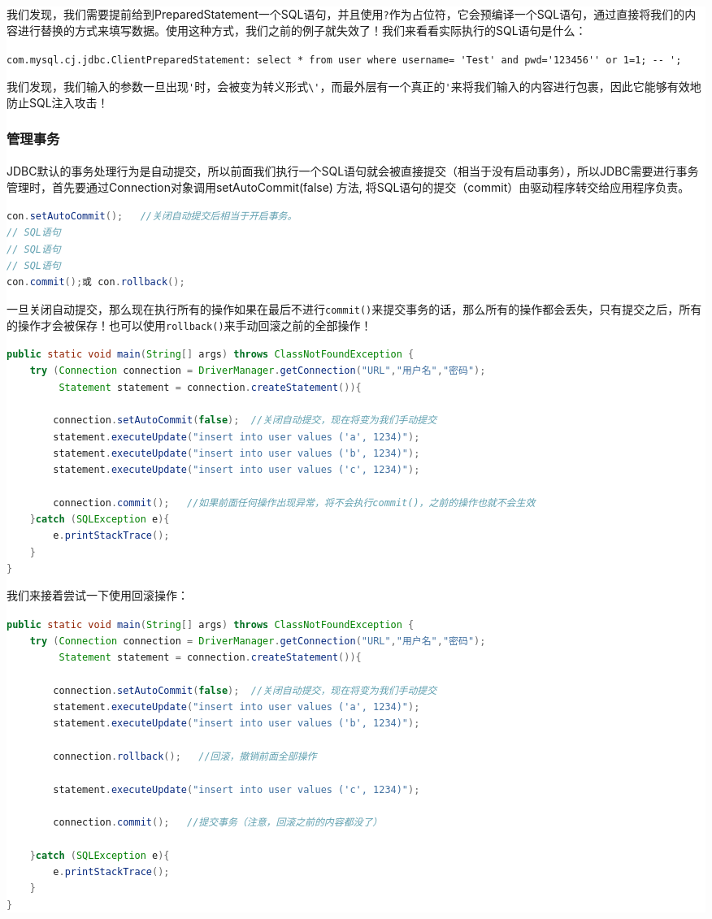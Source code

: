 ```java
```

我们发现，我们需要提前给到PreparedStatement一个SQL语句，并且使用`?`作为占位符，它会预编译一个SQL语句，通过直接将我们的内容进行替换的方式来填写数据。使用这种方式，我们之前的例子就失效了！我们来看看实际执行的SQL语句是什么：

```
com.mysql.cj.jdbc.ClientPreparedStatement: select * from user where username= 'Test' and pwd='123456'' or 1=1; -- ';
```

我们发现，我们输入的参数一旦出现`'`时，会被变为转义形式`\'`，而最外层有一个真正的`'`来将我们输入的内容进行包裹，因此它能够有效地防止SQL注入攻击！

### 管理事务

JDBC默认的事务处理行为是自动提交，所以前面我们执行一个SQL语句就会被直接提交（相当于没有启动事务），所以JDBC需要进行事务管理时，首先要通过Connection对象调用setAutoCommit(false) 方法, 将SQL语句的提交（commit）由驱动程序转交给应用程序负责。

```java
con.setAutoCommit();   //关闭自动提交后相当于开启事务。
// SQL语句
// SQL语句
// SQL语句
con.commit();或 con.rollback();
```

一旦关闭自动提交，那么现在执行所有的操作如果在最后不进行`commit()`来提交事务的话，那么所有的操作都会丢失，只有提交之后，所有的操作才会被保存！也可以使用`rollback()`来手动回滚之前的全部操作！

```java
public static void main(String[] args) throws ClassNotFoundException {
    try (Connection connection = DriverManager.getConnection("URL","用户名","密码");
         Statement statement = connection.createStatement()){

        connection.setAutoCommit(false);  //关闭自动提交，现在将变为我们手动提交
        statement.executeUpdate("insert into user values ('a', 1234)");
        statement.executeUpdate("insert into user values ('b', 1234)");
        statement.executeUpdate("insert into user values ('c', 1234)");

        connection.commit();   //如果前面任何操作出现异常，将不会执行commit()，之前的操作也就不会生效
    }catch (SQLException e){
        e.printStackTrace();
    }
}
```

我们来接着尝试一下使用回滚操作：

```java
public static void main(String[] args) throws ClassNotFoundException {
    try (Connection connection = DriverManager.getConnection("URL","用户名","密码");
         Statement statement = connection.createStatement()){

        connection.setAutoCommit(false);  //关闭自动提交，现在将变为我们手动提交
        statement.executeUpdate("insert into user values ('a', 1234)");
        statement.executeUpdate("insert into user values ('b', 1234)");

        connection.rollback();   //回滚，撤销前面全部操作

        statement.executeUpdate("insert into user values ('c', 1234)");

        connection.commit();   //提交事务（注意，回滚之前的内容都没了）

    }catch (SQLException e){
        e.printStackTrace();
    }
}
```
